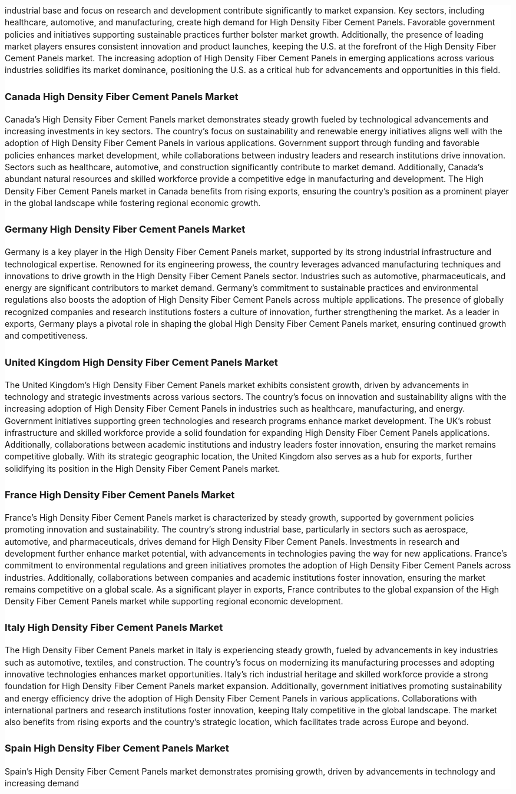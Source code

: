 industrial base and focus on research and development contribute significantly to market expansion. Key sectors, including healthcare, automotive, and manufacturing, create high demand for High Density Fiber Cement Panels. Favorable government policies and initiatives supporting sustainable practices further bolster market growth. Additionally, the presence of leading market players ensures consistent innovation and product launches, keeping the U.S. at the forefront of the High Density Fiber Cement Panels market. The increasing adoption of High Density Fiber Cement Panels in emerging applications across various industries solidifies its market dominance, positioning the U.S. as a critical hub for advancements and opportunities in this field.</p><h3>Canada High Density Fiber Cement Panels Market</h3><p>Canada&rsquo;s High Density Fiber Cement Panels market demonstrates steady growth fueled by technological advancements and increasing investments in key sectors. The country&rsquo;s focus on sustainability and renewable energy initiatives aligns well with the adoption of High Density Fiber Cement Panels in various applications. Government support through funding and favorable policies enhances market development, while collaborations between industry leaders and research institutions drive innovation. Sectors such as healthcare, automotive, and construction significantly contribute to market demand. Additionally, Canada&rsquo;s abundant natural resources and skilled workforce provide a competitive edge in manufacturing and development. The High Density Fiber Cement Panels market in Canada benefits from rising exports, ensuring the country&rsquo;s position as a prominent player in the global landscape while fostering regional economic growth.</p><h3>Germany High Density Fiber Cement Panels Market</h3><p>Germany is a key player in the High Density Fiber Cement Panels market, supported by its strong industrial infrastructure and technological expertise. Renowned for its engineering prowess, the country leverages advanced manufacturing techniques and innovations to drive growth in the High Density Fiber Cement Panels sector. Industries such as automotive, pharmaceuticals, and energy are significant contributors to market demand. Germany&rsquo;s commitment to sustainable practices and environmental regulations also boosts the adoption of High Density Fiber Cement Panels across multiple applications. The presence of globally recognized companies and research institutions fosters a culture of innovation, further strengthening the market. As a leader in exports, Germany plays a pivotal role in shaping the global High Density Fiber Cement Panels market, ensuring continued growth and competitiveness.</p><h3>United Kingdom High Density Fiber Cement Panels Market</h3><p>The United Kingdom&rsquo;s High Density Fiber Cement Panels market exhibits consistent growth, driven by advancements in technology and strategic investments across various sectors. The country&rsquo;s focus on innovation and sustainability aligns with the increasing adoption of High Density Fiber Cement Panels in industries such as healthcare, manufacturing, and energy. Government initiatives supporting green technologies and research programs enhance market development. The UK&rsquo;s robust infrastructure and skilled workforce provide a solid foundation for expanding High Density Fiber Cement Panels applications. Additionally, collaborations between academic institutions and industry leaders foster innovation, ensuring the market remains competitive globally. With its strategic geographic location, the United Kingdom also serves as a hub for exports, further solidifying its position in the High Density Fiber Cement Panels market.</p><h3>France High Density Fiber Cement Panels Market</h3><p>France&rsquo;s High Density Fiber Cement Panels market is characterized by steady growth, supported by government policies promoting innovation and sustainability. The country&rsquo;s strong industrial base, particularly in sectors such as aerospace, automotive, and pharmaceuticals, drives demand for High Density Fiber Cement Panels. Investments in research and development further enhance market potential, with advancements in technologies paving the way for new applications. France&rsquo;s commitment to environmental regulations and green initiatives promotes the adoption of High Density Fiber Cement Panels across industries. Additionally, collaborations between companies and academic institutions foster innovation, ensuring the market remains competitive on a global scale. As a significant player in exports, France contributes to the global expansion of the High Density Fiber Cement Panels market while supporting regional economic development.</p><h3>Italy High Density Fiber Cement Panels Market</h3><p>The High Density Fiber Cement Panels market in Italy is experiencing steady growth, fueled by advancements in key industries such as automotive, textiles, and construction. The country&rsquo;s focus on modernizing its manufacturing processes and adopting innovative technologies enhances market opportunities. Italy&rsquo;s rich industrial heritage and skilled workforce provide a strong foundation for High Density Fiber Cement Panels market expansion. Additionally, government initiatives promoting sustainability and energy efficiency drive the adoption of High Density Fiber Cement Panels in various applications. Collaborations with international partners and research institutions foster innovation, keeping Italy competitive in the global landscape. The market also benefits from rising exports and the country&rsquo;s strategic location, which facilitates trade across Europe and beyond.</p><h3>Spain High Density Fiber Cement Panels Market</h3><p>Spain&rsquo;s High Density Fiber Cement Panels market demonstrates promising growth, driven by advancements in technology and increasing demand